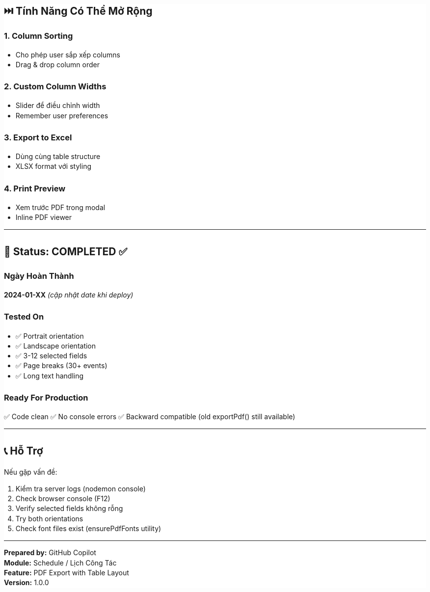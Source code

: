 ## ⏭️ Tính Năng Có Thể Mở Rộng

### 1. **Column Sorting**
- Cho phép user sắp xếp columns
- Drag & drop column order

### 2. **Custom Column Widths**
- Slider để điều chỉnh width
- Remember user preferences

### 3. **Export to Excel**
- Dùng cùng table structure
- XLSX format với styling

### 4. **Print Preview**
- Xem trước PDF trong modal
- Inline PDF viewer

---

## 🎉 Status: **COMPLETED** ✅

### Ngày Hoàn Thành
**2024-01-XX** *(cập nhật date khi deploy)*

### Tested On
- ✅ Portrait orientation
- ✅ Landscape orientation
- ✅ 3-12 selected fields
- ✅ Page breaks (30+ events)
- ✅ Long text handling

### Ready For Production
✅ Code clean
✅ No console errors
✅ Backward compatible (old exportPdf() still available)

---

## 📞 Hỗ Trợ
Nếu gặp vấn đề:
1. Kiểm tra server logs (nodemon console)
2. Check browser console (F12)
3. Verify selected fields không rỗng
4. Try both orientations
5. Check font files exist (ensurePdfFonts utility)

---

**Prepared by:** GitHub Copilot  
**Module:** Schedule / Lịch Công Tác  
**Feature:** PDF Export with Table Layout  
**Version:** 1.0.0
